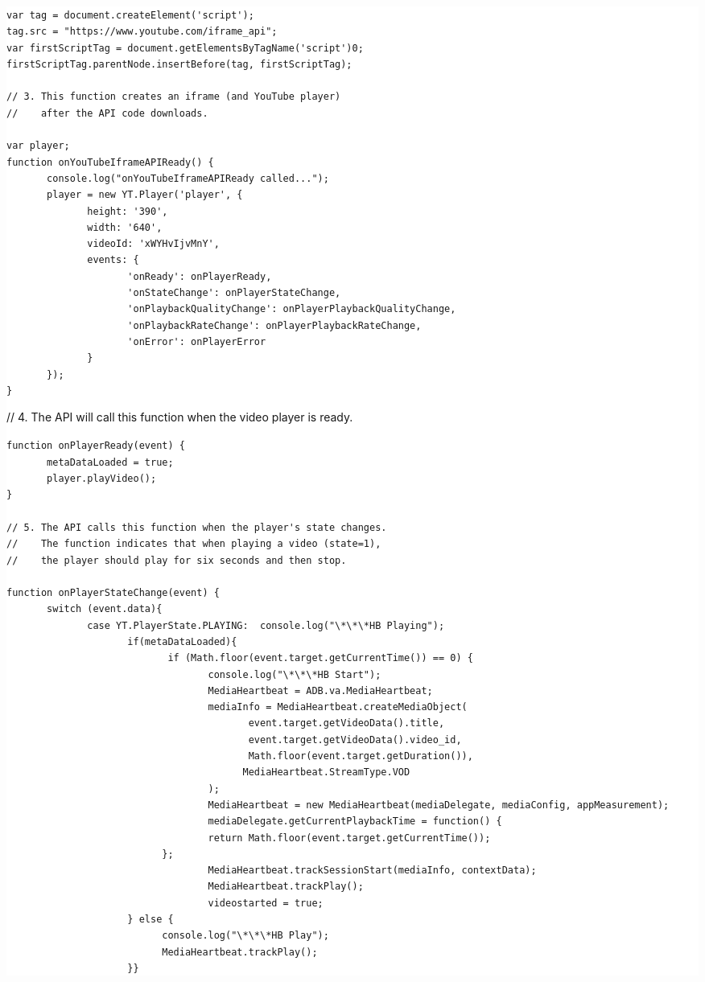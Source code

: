 ```
var tag = document.createElement('script');
tag.src = "https://www.youtube.com/iframe_api";
var firstScriptTag = document.getElementsByTagName('script')0;
firstScriptTag.parentNode.insertBefore(tag, firstScriptTag);

// 3. This function creates an iframe (and YouTube player)
//    after the API code downloads.

var player;
function onYouTubeIframeAPIReady() {
       console.log("onYouTubeIframeAPIReady called...");
       player = new YT.Player('player', {
              height: '390',
              width: '640',
              videoId: 'xWYHvIjvMnY',
              events: {
                     'onReady': onPlayerReady,
                     'onStateChange': onPlayerStateChange,
                     'onPlaybackQualityChange': onPlayerPlaybackQualityChange,
                     'onPlaybackRateChange': onPlayerPlaybackRateChange,
                     'onError': onPlayerError
              }
       });
}
```


// 4. The API will call this function when the video player is ready.

```
function onPlayerReady(event) {
       metaDataLoaded = true;
       player.playVideo();
}

// 5. The API calls this function when the player's state changes.
//    The function indicates that when playing a video (state=1),
//    the player should play for six seconds and then stop.

function onPlayerStateChange(event) {
       switch (event.data){
              case YT.PlayerState.PLAYING:  console.log("\*\*\*HB Playing");
                     if(metaDataLoaded){
                            if (Math.floor(event.target.getCurrentTime()) == 0) {
                                   console.log("\*\*\*HB Start");
                                   MediaHeartbeat = ADB.va.MediaHeartbeat;
                                   mediaInfo = MediaHeartbeat.createMediaObject(
                                          event.target.getVideoData().title,
                                          event.target.getVideoData().video_id,
                                          Math.floor(event.target.getDuration()),
                                         MediaHeartbeat.StreamType.VOD
                                   ); 
                                   MediaHeartbeat = new MediaHeartbeat(mediaDelegate, mediaConfig, appMeasurement);
                                   mediaDelegate.getCurrentPlaybackTime = function() {
                                   return Math.floor(event.target.getCurrentTime());
                           };
                                   MediaHeartbeat.trackSessionStart(mediaInfo, contextData);
                                   MediaHeartbeat.trackPlay();
                                   videostarted = true;
                     } else {
                           console.log("\*\*\*HB Play");
                           MediaHeartbeat.trackPlay();
                     }}
```